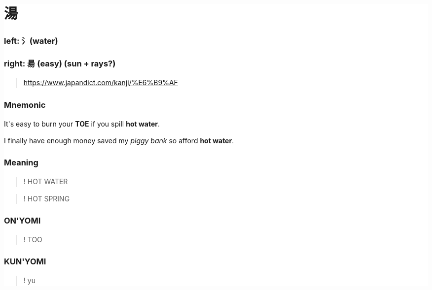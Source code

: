 
# 湯
### left: 氵(water)
### right: 昜 (easy) (sun + rays?)
> https://www.japandict.com/kanji/%E6%B9%AF

### Mnemonic
It's easy to burn your **TOE** if you spill **hot water**.

I finally have enough money saved my *piggy bank* so afford **hot water**.

### Meaning
>! HOT WATER

>! HOT SPRING

### ON'YOMI
>! TOO

### KUN'YOMI
>! yu
